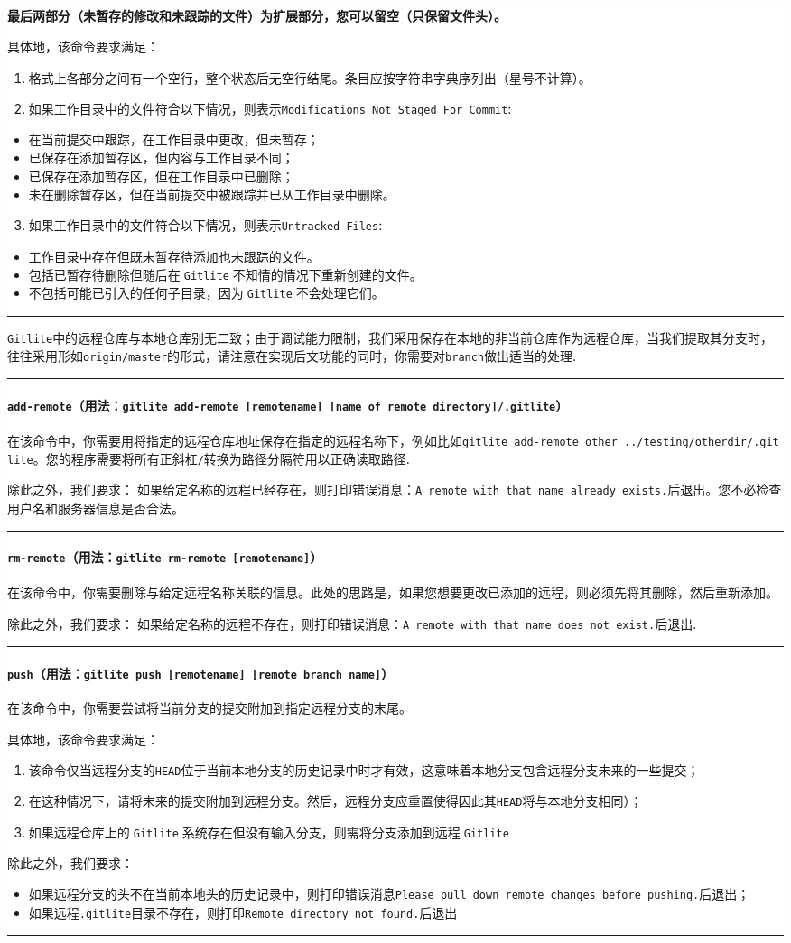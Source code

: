 **最后两部分（未暂存的修改和未跟踪的文件）为扩展部分，您可以留空（只保留文件头）。**

具体地，该命令要求满足：

1. 格式上各部分之间有一个空行，整个状态后无空行结尾。条目应按字符串字典序列出（星号不计算）。

2. 如果工作目录中的文件符合以下情况，则表示`Modifications Not Staged For Commit`:

* 在当前提交中跟踪，在工作目录中更改，但未暂存；
* 已保存在添加暂存区，但内容与工作目录不同；
* 已保存在添加暂存区，但在工作目录中已删除；
* 未在删除暂存区，但在当前提交中被跟踪并已从工作目录中删除。

3. 如果工作目录中的文件符合以下情况，则表示`Untracked Files`:
* 工作目录中存在但既未暂存待添加也未跟踪的文件。
* 包括已暂存待删除但随后在 `Gitlite` 不知情的情况下重新创建的文件。
* 不包括可能已引入的任何子目录，因为 `Gitlite` 不会处理它们。

---

`Gitlite`中的远程仓库与本地仓库别无二致；由于调试能力限制，我们采用保存在本地的非当前仓库作为远程仓库，当我们提取其分支时，往往采用形如`origin/master`的形式，请注意在实现后文功能的同时，你需要对`branch`做出适当的处理.

---

#### `add-remote`（用法：`gitlite add-remote [remotename] [name of remote directory]/.gitlite`）

在该命令中，你需要用将指定的远程仓库地址保存在指定的远程名称下，例如比如`gitlite add-remote other ../testing/otherdir/.gitlite`。您的程序需要将所有正斜杠`/`转换为路径分隔符用以正确读取路径.

除此之外，我们要求：
如果给定名称的远程已经存在，则打印错误消息：`A remote with that name already exists.`后退出。您不必检查用户名和服务器信息是否合法。

---

#### `rm-remote`（用法：`gitlite rm-remote [remotename]`）

在该命令中，你需要删除与给定远程名称关联的信息。此处的思路是，如果您想要更改已添加的远程，则必须先将其删除，然后重新添加。

除此之外，我们要求：
    如果给定名称的远程不存在，则打印错误消息：`A remote with that name does not exist.`后退出.

---

#### `push`（用法：`gitlite push [remotename] [remote branch name]`）

在该命令中，你需要尝试将当前分支的提交附加到指定远程分支的末尾。

具体地，该命令要求满足：

1. 该命令仅当远程分支的`HEAD`位于当前本地分支的历史记录中时才有效，这意味着本地分支包含远程分支未来的一些提交；

2. 在这种情况下，请将未来的提交附加到远程分支。然后，远程分支应重置使得因此其`HEAD`将与本地分支相同）；

3. 如果远程仓库上的 `Gitlite` 系统存在但没有输入分支，则需将分支添加到远程 `Gitlite`

除此之外，我们要求：
* 如果远程分支的头不在当前本地头的历史记录中，则打印错误消息`Please pull down remote changes before pushing.`后退出；
* 如果远程`.gitlite`目录不存在，则打印`Remote directory not found.`后退出

---